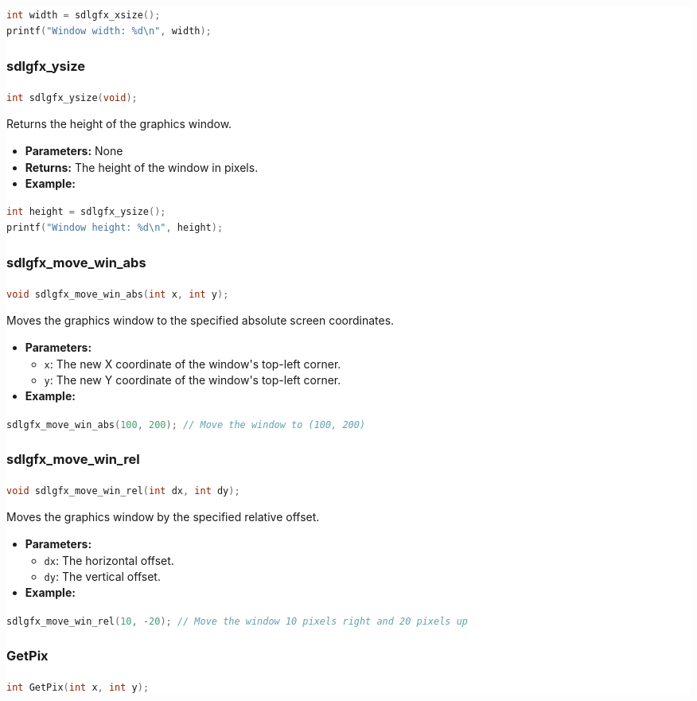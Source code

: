 ```c
int width = sdlgfx_xsize();
printf("Window width: %d\n", width);
```

### sdlgfx\_ysize

```c
int sdlgfx_ysize(void);
```

Returns the height of the graphics window.

*   **Parameters:** None
*   **Returns:** The height of the window in pixels.
*   **Example:**

```c
int height = sdlgfx_ysize();
printf("Window height: %d\n", height);
```

### sdlgfx\_move\_win\_abs

```c
void sdlgfx_move_win_abs(int x, int y);
```

Moves the graphics window to the specified absolute screen coordinates.

*   **Parameters:**
    *   `x`: The new X coordinate of the window's top-left corner.
    *   `y`: The new Y coordinate of the window's top-left corner.
*   **Example:**

```c
sdlgfx_move_win_abs(100, 200); // Move the window to (100, 200)
```

### sdlgfx\_move\_win\_rel

```c
void sdlgfx_move_win_rel(int dx, int dy);
```

Moves the graphics window by the specified relative offset.

*   **Parameters:**
    *   `dx`: The horizontal offset.
    *   `dy`: The vertical offset.
*   **Example:**

```c
sdlgfx_move_win_rel(10, -20); // Move the window 10 pixels right and 20 pixels up
```

### GetPix

```c
int GetPix(int x, int y);
```
